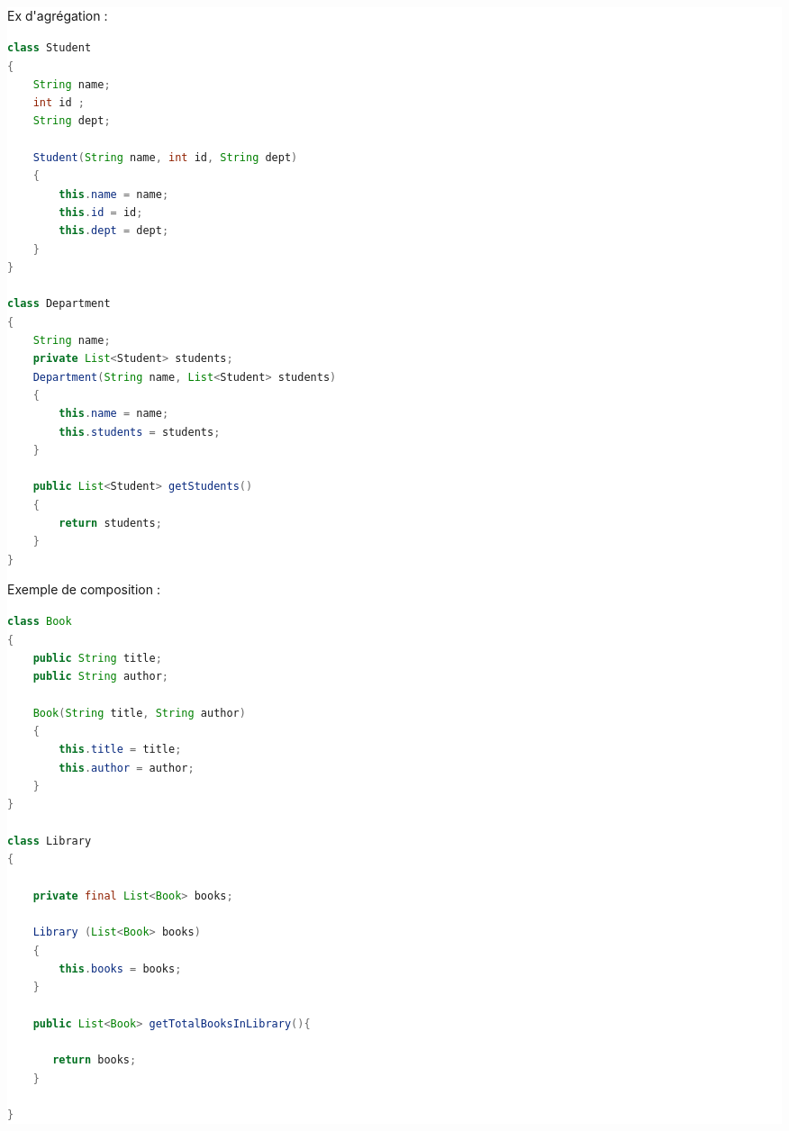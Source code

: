 Ex d'agrégation :
```java
class Student
{
    String name;
    int id ;
    String dept;

    Student(String name, int id, String dept)
    {
        this.name = name;
        this.id = id;
        this.dept = dept;
    }
}

class Department
{
    String name;
    private List<Student> students;
    Department(String name, List<Student> students)
    {
        this.name = name;
        this.students = students;
    }

    public List<Student> getStudents()
    {
        return students;
    }
}
```

Exemple de composition :
```java
class Book
{
    public String title;
    public String author;

    Book(String title, String author)
    {
        this.title = title;
        this.author = author;
    }
}

class Library
{

    private final List<Book> books;

    Library (List<Book> books)
    {
        this.books = books;
    }

    public List<Book> getTotalBooksInLibrary(){

       return books;
    }

}
```
